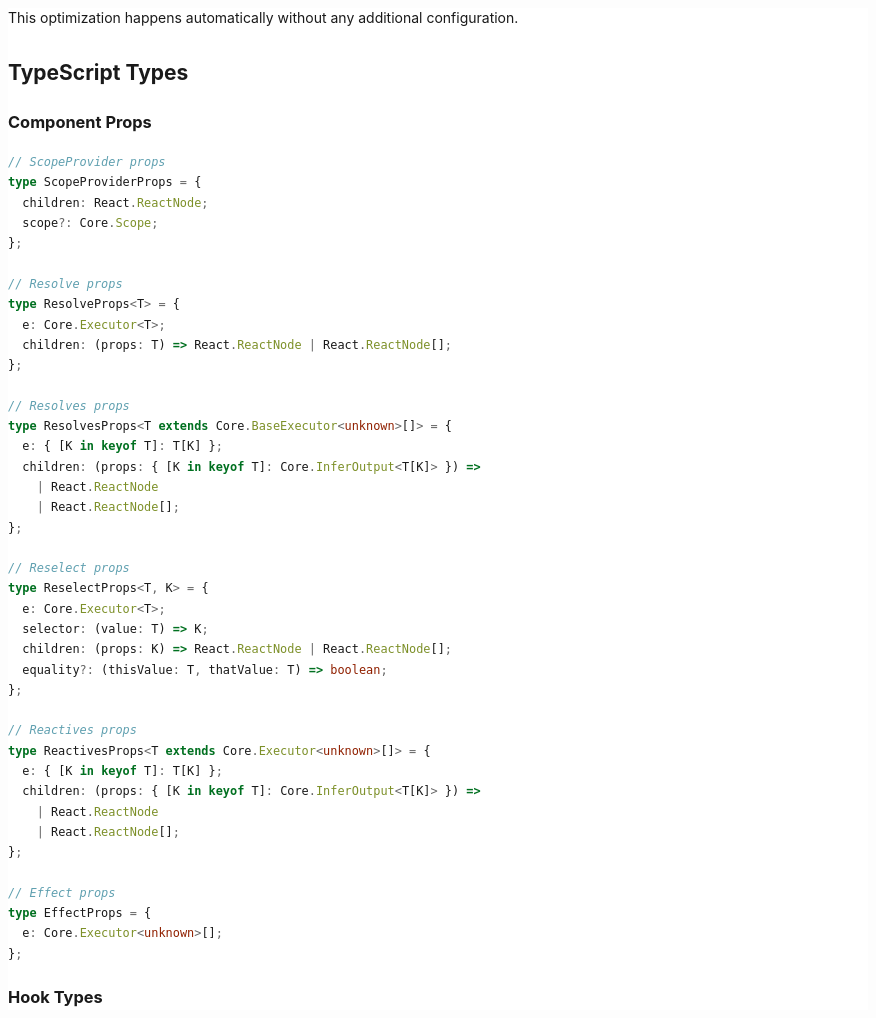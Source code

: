 This optimization happens automatically without any additional configuration.

## TypeScript Types

### Component Props

```typescript
// ScopeProvider props
type ScopeProviderProps = {
  children: React.ReactNode;
  scope?: Core.Scope;
};

// Resolve props
type ResolveProps<T> = {
  e: Core.Executor<T>;
  children: (props: T) => React.ReactNode | React.ReactNode[];
};

// Resolves props
type ResolvesProps<T extends Core.BaseExecutor<unknown>[]> = {
  e: { [K in keyof T]: T[K] };
  children: (props: { [K in keyof T]: Core.InferOutput<T[K]> }) =>
    | React.ReactNode
    | React.ReactNode[];
};

// Reselect props
type ReselectProps<T, K> = {
  e: Core.Executor<T>;
  selector: (value: T) => K;
  children: (props: K) => React.ReactNode | React.ReactNode[];
  equality?: (thisValue: T, thatValue: T) => boolean;
};

// Reactives props
type ReactivesProps<T extends Core.Executor<unknown>[]> = {
  e: { [K in keyof T]: T[K] };
  children: (props: { [K in keyof T]: Core.InferOutput<T[K]> }) =>
    | React.ReactNode
    | React.ReactNode[];
};

// Effect props
type EffectProps = {
  e: Core.Executor<unknown>[];
};
```

### Hook Types
